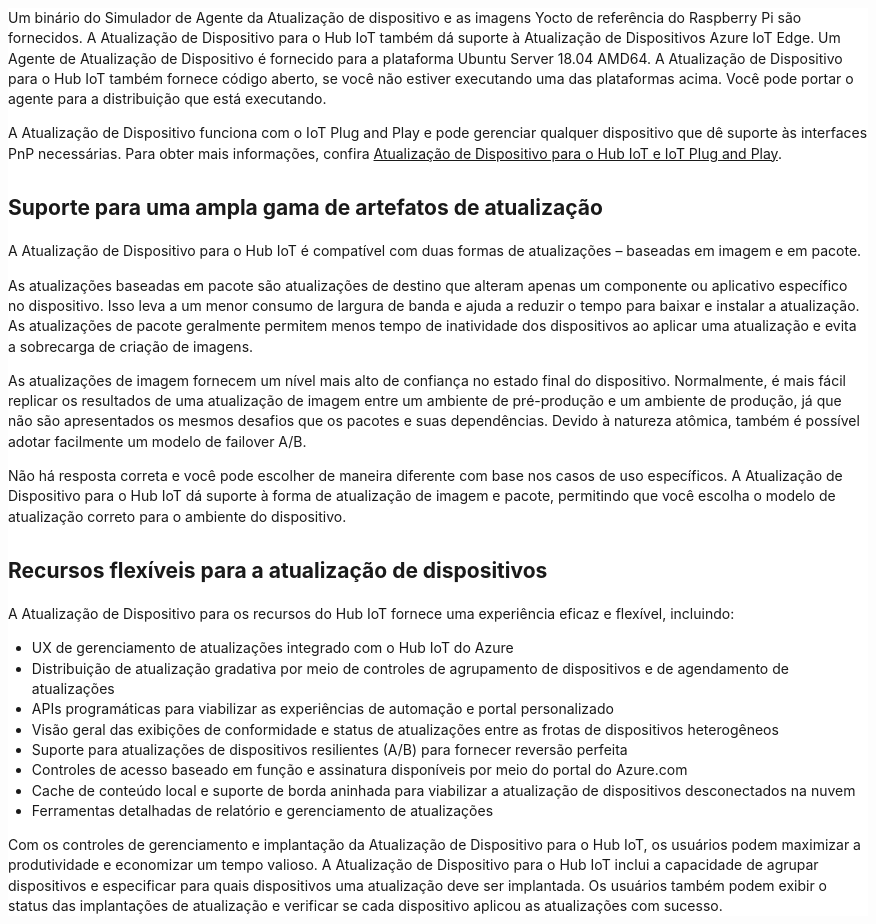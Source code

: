 Um binário do Simulador de Agente da Atualização de dispositivo e as imagens Yocto de referência do Raspberry Pi são fornecidos.
A Atualização de Dispositivo para o Hub IoT também dá suporte à Atualização de Dispositivos Azure IoT Edge. Um Agente de Atualização de Dispositivo é fornecido para a plataforma Ubuntu Server 18.04 AMD64. A Atualização de Dispositivo para o Hub IoT também fornece código aberto, se você não estiver executando uma das plataformas acima. Você pode portar o agente para a distribuição que está executando.

A Atualização de Dispositivo funciona com o IoT Plug and Play e pode gerenciar qualquer dispositivo que dê suporte às interfaces PnP necessárias. Para obter mais informações, confira [Atualização de Dispositivo para o Hub IoT e IoT Plug and Play](device-update-plug-and-play.md).

## <a name="support-for-a-wide-range-of-update-artifacts"></a>Suporte para uma ampla gama de artefatos de atualização

A Atualização de Dispositivo para o Hub IoT é compatível com duas formas de atualizações – baseadas em imagem e em pacote.

As atualizações baseadas em pacote são atualizações de destino que alteram apenas um componente ou aplicativo específico no dispositivo. Isso leva a um menor consumo de largura de banda e ajuda a reduzir o tempo para baixar e instalar a atualização. As atualizações de pacote geralmente permitem menos tempo de inatividade dos dispositivos ao aplicar uma atualização e evita a sobrecarga de criação de imagens.

As atualizações de imagem fornecem um nível mais alto de confiança no estado final do dispositivo. Normalmente, é mais fácil replicar os resultados de uma atualização de imagem entre um ambiente de pré-produção e um ambiente de produção, já que não são apresentados os mesmos desafios que os pacotes e suas dependências.
Devido à natureza atômica, também é possível adotar facilmente um modelo de failover A/B.

Não há resposta correta e você pode escolher de maneira diferente com base nos casos de uso específicos. A Atualização de Dispositivo para o Hub IoT dá suporte à forma de atualização de imagem e pacote, permitindo que você escolha o modelo de atualização correto para o ambiente do dispositivo.

## <a name="flexible-features-for-updating-devices"></a>Recursos flexíveis para a atualização de dispositivos

A Atualização de Dispositivo para os recursos do Hub IoT fornece uma experiência eficaz e flexível, incluindo:

* UX de gerenciamento de atualizações integrado com o Hub IoT do Azure
* Distribuição de atualização gradativa por meio de controles de agrupamento de dispositivos e de agendamento de atualizações
* APIs programáticas para viabilizar as experiências de automação e portal personalizado
* Visão geral das exibições de conformidade e status de atualizações entre as frotas de dispositivos heterogêneos
* Suporte para atualizações de dispositivos resilientes (A/B) para fornecer reversão perfeita
* Controles de acesso baseado em função e assinatura disponíveis por meio do portal do Azure.com
* Cache de conteúdo local e suporte de borda aninhada para viabilizar a atualização de dispositivos desconectados na nuvem
* Ferramentas detalhadas de relatório e gerenciamento de atualizações 

Com os controles de gerenciamento e implantação da Atualização de Dispositivo para o Hub IoT, os usuários podem maximizar a produtividade e economizar um tempo valioso. A Atualização de Dispositivo para o Hub IoT inclui a capacidade de agrupar dispositivos e especificar para quais dispositivos uma atualização deve ser implantada. Os usuários também podem exibir o status das implantações de atualização e verificar se cada dispositivo aplicou as atualizações com sucesso.
